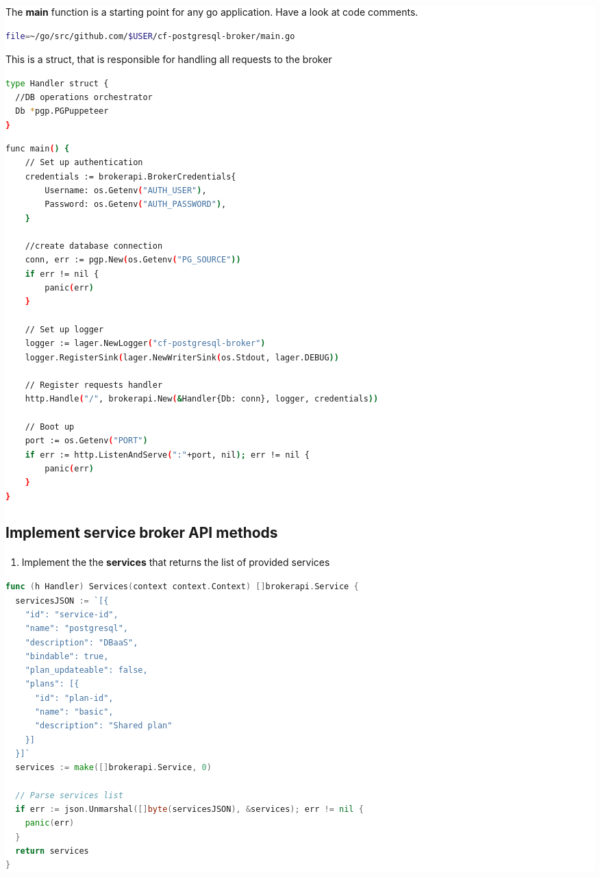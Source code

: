 The **main** function is a starting point for any go application. Have a look at code comments.

``` sh
file=~/go/src/github.com/$USER/cf-postgresql-broker/main.go
```
This is a struct, that is responsible for handling all requests to the broker
```sh
type Handler struct {
  //DB operations orchestrator
  Db *pgp.PGPuppeteer
}
```
```sh
func main() {
	// Set up authentication
	credentials := brokerapi.BrokerCredentials{
		Username: os.Getenv("AUTH_USER"),
		Password: os.Getenv("AUTH_PASSWORD"),
	}

	//create database connection
	conn, err := pgp.New(os.Getenv("PG_SOURCE"))
	if err != nil {
		panic(err)
	}

	// Set up logger
	logger := lager.NewLogger("cf-postgresql-broker")
	logger.RegisterSink(lager.NewWriterSink(os.Stdout, lager.DEBUG))

	// Register requests handler
	http.Handle("/", brokerapi.New(&Handler{Db: conn}, logger, credentials))

	// Boot up
	port := os.Getenv("PORT")
	if err := http.ListenAndServe(":"+port, nil); err != nil {
		panic(err)
	}
}
```
## Implement service broker API methods

1. Implement the the **services** that returns the list of provided services
  ```file=~/go/src/github.com/$USER/cf-postgresql-broker/main.go
  func (h Handler) Services(context context.Context) []brokerapi.Service {
    servicesJSON := `[{
      "id": "service-id",
      "name": "postgresql",
      "description": "DBaaS",
      "bindable": true,
      "plan_updateable": false,
      "plans": [{
        "id": "plan-id",
        "name": "basic",
        "description": "Shared plan"
      }]
    }]`
    services := make([]brokerapi.Service, 0)

    // Parse services list
    if err := json.Unmarshal([]byte(servicesJSON), &services); err != nil {
      panic(err)
    }
    return services
  }
  ```